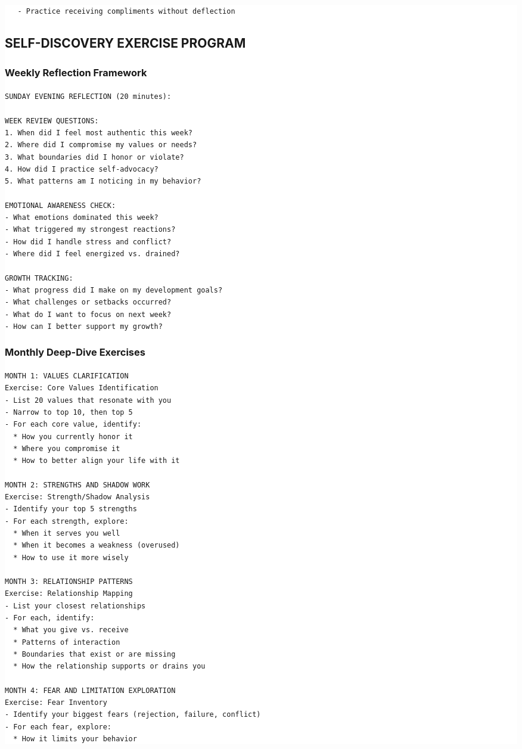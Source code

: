 ```
   - Practice receiving compliments without deflection
```

## SELF-DISCOVERY EXERCISE PROGRAM

### Weekly Reflection Framework
```
SUNDAY EVENING REFLECTION (20 minutes):

WEEK REVIEW QUESTIONS:
1. When did I feel most authentic this week?
2. Where did I compromise my values or needs?
3. What boundaries did I honor or violate?
4. How did I practice self-advocacy?
5. What patterns am I noticing in my behavior?

EMOTIONAL AWARENESS CHECK:
- What emotions dominated this week?
- What triggered my strongest reactions?
- How did I handle stress and conflict?
- Where did I feel energized vs. drained?

GROWTH TRACKING:
- What progress did I make on my development goals?
- What challenges or setbacks occurred?
- What do I want to focus on next week?
- How can I better support my growth?
```

### Monthly Deep-Dive Exercises
```
MONTH 1: VALUES CLARIFICATION
Exercise: Core Values Identification
- List 20 values that resonate with you
- Narrow to top 10, then top 5
- For each core value, identify:
  * How you currently honor it
  * Where you compromise it
  * How to better align your life with it

MONTH 2: STRENGTHS AND SHADOW WORK
Exercise: Strength/Shadow Analysis
- Identify your top 5 strengths
- For each strength, explore:
  * When it serves you well
  * When it becomes a weakness (overused)
  * How to use it more wisely

MONTH 3: RELATIONSHIP PATTERNS
Exercise: Relationship Mapping
- List your closest relationships
- For each, identify:
  * What you give vs. receive
  * Patterns of interaction
  * Boundaries that exist or are missing
  * How the relationship supports or drains you

MONTH 4: FEAR AND LIMITATION EXPLORATION
Exercise: Fear Inventory
- Identify your biggest fears (rejection, failure, conflict)
- For each fear, explore:
  * How it limits your behavior
```